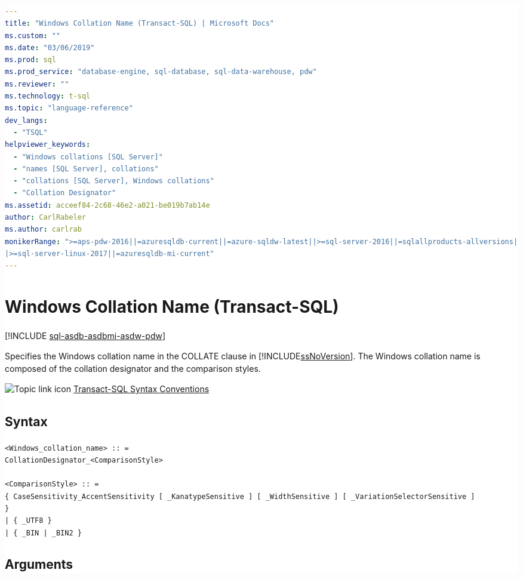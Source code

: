```yaml
---
title: "Windows Collation Name (Transact-SQL) | Microsoft Docs"
ms.custom: ""
ms.date: "03/06/2019"
ms.prod: sql
ms.prod_service: "database-engine, sql-database, sql-data-warehouse, pdw"
ms.reviewer: ""
ms.technology: t-sql
ms.topic: "language-reference"
dev_langs: 
  - "TSQL"
helpviewer_keywords: 
  - "Windows collations [SQL Server]"
  - "names [SQL Server], collations"
  - "collations [SQL Server], Windows collations"
  - "Collation Designator"
ms.assetid: acceef84-2c68-46e2-a021-be019b7ab14e
author: CarlRabeler
ms.author: carlrab
monikerRange: ">=aps-pdw-2016||=azuresqldb-current||=azure-sqldw-latest||>=sql-server-2016||=sqlallproducts-allversions||>=sql-server-linux-2017||=azuresqldb-mi-current"
---
```

# Windows Collation Name (Transact-SQL)

[!INCLUDE [sql-asdb-asdbmi-asdw-pdw](../../includes/applies-to-version/sql-asdb-asdbmi-asdw-pdw.md)]

Specifies the Windows collation name in the COLLATE clause in [!INCLUDE[ssNoVersion](../../includes/ssnoversion-md.md)]. The Windows collation name is composed of the collation designator and the comparison styles.

![Topic link icon](../../database-engine/configure-windows/media/topic-link.gif "Topic link icon") [Transact-SQL Syntax Conventions](../../t-sql/language-elements/transact-sql-syntax-conventions-transact-sql.md)

## Syntax

```syntaxsql
<Windows_collation_name> :: =
CollationDesignator_<ComparisonStyle>

<ComparisonStyle> :: =
{ CaseSensitivity_AccentSensitivity [ _KanatypeSensitive ] [ _WidthSensitive ] [ _VariationSelectorSensitive ] 
}
| { _UTF8 }
| { _BIN | _BIN2 }
```

## Arguments
